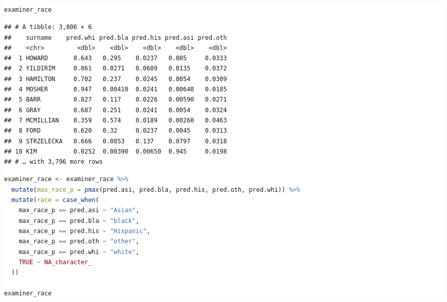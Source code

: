 ``` r
examiner_race
```

    ## # A tibble: 3,806 × 6
    ##    surname    pred.whi pred.bla pred.his pred.asi pred.oth
    ##    <chr>         <dbl>    <dbl>    <dbl>    <dbl>    <dbl>
    ##  1 HOWARD       0.643   0.295    0.0237   0.005     0.0333
    ##  2 YILDIRIM     0.861   0.0271   0.0609   0.0135    0.0372
    ##  3 HAMILTON     0.702   0.237    0.0245   0.0054    0.0309
    ##  4 MOSHER       0.947   0.00410  0.0241   0.00640   0.0185
    ##  5 BARR         0.827   0.117    0.0226   0.00590   0.0271
    ##  6 GRAY         0.687   0.251    0.0241   0.0054    0.0324
    ##  7 MCMILLIAN    0.359   0.574    0.0189   0.00260   0.0463
    ##  8 FORD         0.620   0.32     0.0237   0.0045    0.0313
    ##  9 STRZELECKA   0.666   0.0853   0.137    0.0797    0.0318
    ## 10 KIM          0.0252  0.00390  0.00650  0.945     0.0198
    ## # … with 3,796 more rows

``` r
examiner_race <- examiner_race %>% 
  mutate(max_race_p = pmax(pred.asi, pred.bla, pred.his, pred.oth, pred.whi)) %>% 
  mutate(race = case_when(
    max_race_p == pred.asi ~ "Asian",
    max_race_p == pred.bla ~ "black",
    max_race_p == pred.his ~ "Hispanic",
    max_race_p == pred.oth ~ "other",
    max_race_p == pred.whi ~ "white",
    TRUE ~ NA_character_
  ))

examiner_race
```
